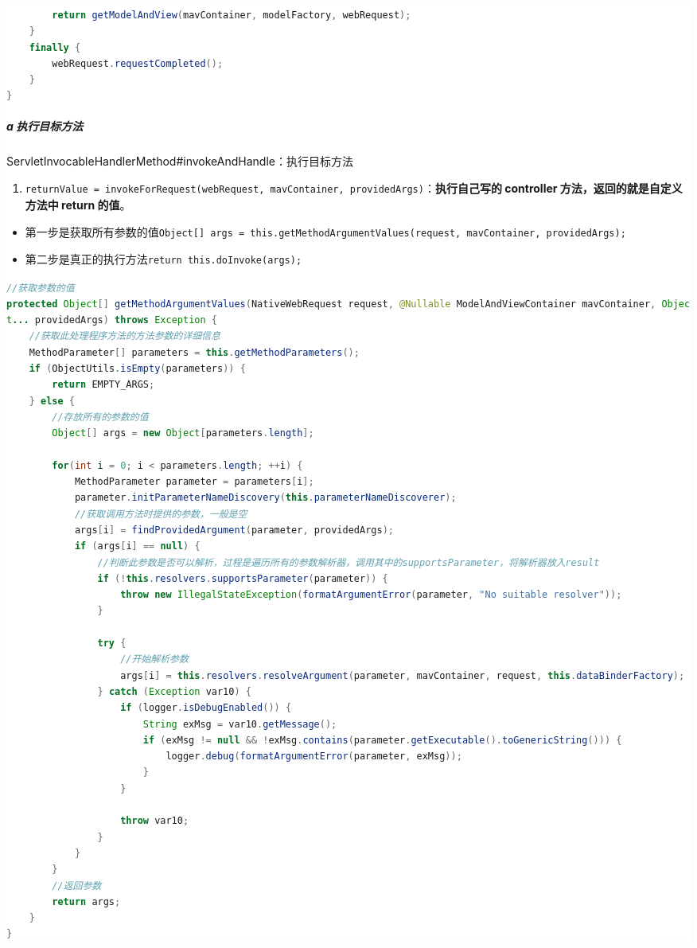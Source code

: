 ```java
        return getModelAndView(mavContainer, modelFactory, webRequest);
    }
    finally {
        webRequest.requestCompleted();
    }
}
```

##### a 执行目标方法

ServletInvocableHandlerMethod#invokeAndHandle：执行目标方法

1. `returnValue = invokeForRequest(webRequest, mavContainer, providedArgs)`：**执行自己写的 controller 方法，返回的就是自定义方法中 return 的值**。

- 第一步是获取所有参数的值`Object[] args = this.getMethodArgumentValues(request, mavContainer, providedArgs);`

- 第二步是真正的执行方法`return this.doInvoke(args);`

```java
//获取参数的值
protected Object[] getMethodArgumentValues(NativeWebRequest request, @Nullable ModelAndViewContainer mavContainer, Object... providedArgs) throws Exception {
    //获取此处理程序方法的方法参数的详细信息
    MethodParameter[] parameters = this.getMethodParameters();
    if (ObjectUtils.isEmpty(parameters)) {
        return EMPTY_ARGS;
    } else {
        //存放所有的参数的值
        Object[] args = new Object[parameters.length];

        for(int i = 0; i < parameters.length; ++i) {
            MethodParameter parameter = parameters[i];
            parameter.initParameterNameDiscovery(this.parameterNameDiscoverer);
            //获取调用方法时提供的参数，一般是空
            args[i] = findProvidedArgument(parameter, providedArgs);
            if (args[i] == null) {
                //判断此参数是否可以解析，过程是遍历所有的参数解析器，调用其中的supportsParameter，将解析器放入result
                if (!this.resolvers.supportsParameter(parameter)) {
                    throw new IllegalStateException(formatArgumentError(parameter, "No suitable resolver"));
                }

                try {
                    //开始解析参数
                    args[i] = this.resolvers.resolveArgument(parameter, mavContainer, request, this.dataBinderFactory);
                } catch (Exception var10) {
                    if (logger.isDebugEnabled()) {
                        String exMsg = var10.getMessage();
                        if (exMsg != null && !exMsg.contains(parameter.getExecutable().toGenericString())) {
                            logger.debug(formatArgumentError(parameter, exMsg));
                        }
                    }

                    throw var10;
                }
            }
        }
		//返回参数
        return args;
    }
}

```